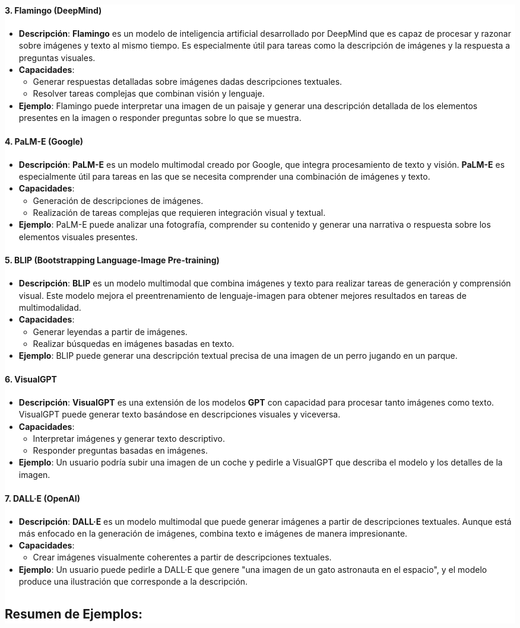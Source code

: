 #### 3. **Flamingo (DeepMind)**
- **Descripción**: **Flamingo** es un modelo de inteligencia artificial desarrollado por DeepMind que es capaz de procesar y razonar sobre imágenes y texto al mismo tiempo. Es especialmente útil para tareas como la descripción de imágenes y la respuesta a preguntas visuales.
- **Capacidades**:
  - Generar respuestas detalladas sobre imágenes dadas descripciones textuales.
  - Resolver tareas complejas que combinan visión y lenguaje.
- **Ejemplo**: Flamingo puede interpretar una imagen de un paisaje y generar una descripción detallada de los elementos presentes en la imagen o responder preguntas sobre lo que se muestra.

#### 4. **PaLM-E (Google)**
- **Descripción**: **PaLM-E** es un modelo multimodal creado por Google, que integra procesamiento de texto y visión. **PaLM-E** es especialmente útil para tareas en las que se necesita comprender una combinación de imágenes y texto.
- **Capacidades**:
  - Generación de descripciones de imágenes.
  - Realización de tareas complejas que requieren integración visual y textual.
- **Ejemplo**: PaLM-E puede analizar una fotografía, comprender su contenido y generar una narrativa o respuesta sobre los elementos visuales presentes.

#### 5. **BLIP (Bootstrapping Language-Image Pre-training)**
- **Descripción**: **BLIP** es un modelo multimodal que combina imágenes y texto para realizar tareas de generación y comprensión visual. Este modelo mejora el preentrenamiento de lenguaje-imagen para obtener mejores resultados en tareas de multimodalidad.
- **Capacidades**:
  - Generar leyendas a partir de imágenes.
  - Realizar búsquedas en imágenes basadas en texto.
- **Ejemplo**: BLIP puede generar una descripción textual precisa de una imagen de un perro jugando en un parque.

#### 6. **VisualGPT**
- **Descripción**: **VisualGPT** es una extensión de los modelos **GPT** con capacidad para procesar tanto imágenes como texto. VisualGPT puede generar texto basándose en descripciones visuales y viceversa.
- **Capacidades**:
  - Interpretar imágenes y generar texto descriptivo.
  - Responder preguntas basadas en imágenes.
- **Ejemplo**: Un usuario podría subir una imagen de un coche y pedirle a VisualGPT que describa el modelo y los detalles de la imagen.

#### 7. **DALL·E (OpenAI)**
- **Descripción**: **DALL·E** es un modelo multimodal que puede generar imágenes a partir de descripciones textuales. Aunque está más enfocado en la generación de imágenes, combina texto e imágenes de manera impresionante.
- **Capacidades**:
  - Crear imágenes visualmente coherentes a partir de descripciones textuales.
- **Ejemplo**: Un usuario puede pedirle a DALL·E que genere "una imagen de un gato astronauta en el espacio", y el modelo produce una ilustración que corresponde a la descripción.

## Resumen de Ejemplos:
